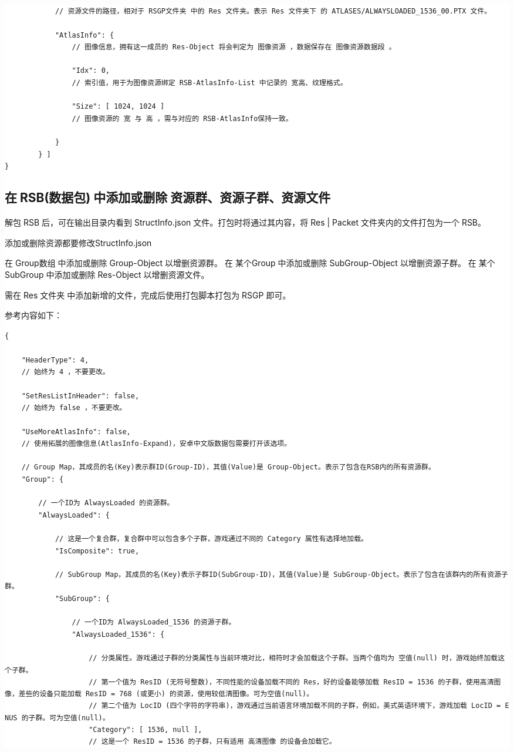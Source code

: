 ```
			// 资源文件的路径，相对于 RSGP文件夹 中的 Res 文件夹。表示 Res 文件夹下 的 ATLASES/ALWAYSLOADED_1536_00.PTX 文件。

			"AtlasInfo": {
				// 图像信息，拥有这一成员的 Res-Object 将会判定为 图像资源 ，数据保存在 图像资源数据段 。

				"Idx": 0,
				// 索引值，用于为图像资源绑定 RSB-AtlasInfo-List 中记录的 宽高、纹理格式。

				"Size": [ 1024, 1024 ]
				// 图像资源的 宽 与 高 ，需与对应的 RSB-AtlasInfo保持一致。

			}
		} ]
}
```

## 在 RSB(数据包) 中添加或删除 资源群、资源子群、资源文件

解包 RSB 后，可在输出目录内看到 StructInfo.json 文件。打包时将通过其内容，将 Res | Packet 文件夹内的文件打包为一个 RSB。

添加或删除资源都要修改StructInfo.json

在 Group数组 中添加或删除 Group-Object 以增删资源群。
在 某个Group 中添加或删除 SubGroup-Object 以增删资源子群。
在 某个SubGroup 中添加或删除 Res-Object 以增删资源文件。

需在 Res 文件夹 中添加新增的文件，完成后使用打包脚本打包为 RSGP 即可。

参考内容如下：

```
{

	"HeaderType": 4,
	// 始终为 4 ，不要更改。

	"SetResListInHeader": false,
	// 始终为 false ，不要更改。

	"UseMoreAtlasInfo": false,
	// 使用拓展的图像信息(AtlasInfo-Expand)，安卓中文版数据包需要打开该选项。

	// Group Map，其成员的名(Key)表示群ID(Group-ID)，其值(Value)是 Group-Object。表示了包含在RSB内的所有资源群。
	"Group": {

		// 一个ID为 AlwaysLoaded 的资源群。
		"AlwaysLoaded": {

			// 这是一个复合群，复合群中可以包含多个子群，游戏通过不同的 Category 属性有选择地加载。
			"IsComposite": true,

			// SubGroup Map，其成员的名(Key)表示子群ID(SubGroup-ID)，其值(Value)是 SubGroup-Object。表示了包含在该群内的所有资源子群。
			"SubGroup": {

				// 一个ID为 AlwaysLoaded_1536 的资源子群。
				"AlwaysLoaded_1536": {

					// 分类属性。游戏通过子群的分类属性与当前环境对比，相符时才会加载这个子群。当两个值均为 空值(null) 时，游戏始终加载这个子群。
					// 第一个值为 ResID (无符号整数)，不同性能的设备加载不同的 Res，好的设备能够加载 ResID = 1536 的子群，使用高清图像，差些的设备只能加载 ResID = 768 (或更小) 的资源，使用较低清图像。可为空值(null)。
					// 第二个值为 LocID (四个字符的字符串)，游戏通过当前语言环境加载不同的子群，例如，美式英语环境下，游戏加载 LocID = ENUS 的子群。可为空值(null)。
					"Category": [ 1536, null ],
					// 这是一个 ResID = 1536 的子群，只有适用 高清图像 的设备会加载它。
```